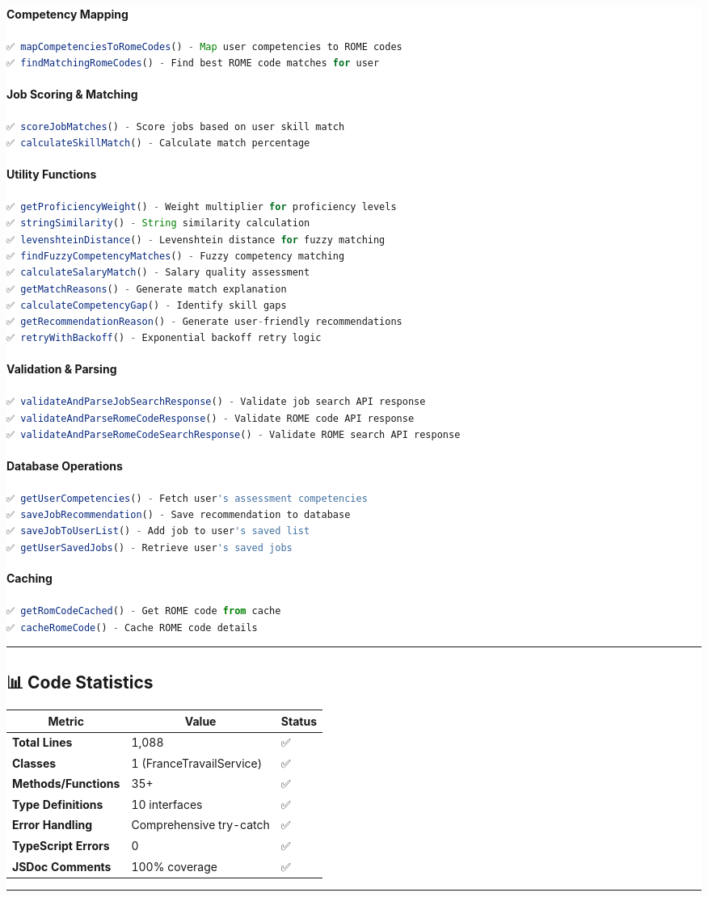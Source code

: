 #### Competency Mapping
```typescript
✅ mapCompetenciesToRomeCodes() - Map user competencies to ROME codes
✅ findMatchingRomeCodes() - Find best ROME code matches for user
```

#### Job Scoring & Matching
```typescript
✅ scoreJobMatches() - Score jobs based on user skill match
✅ calculateSkillMatch() - Calculate match percentage
```

#### Utility Functions
```typescript
✅ getProficiencyWeight() - Weight multiplier for proficiency levels
✅ stringSimilarity() - String similarity calculation
✅ levenshteinDistance() - Levenshtein distance for fuzzy matching
✅ findFuzzyCompetencyMatches() - Fuzzy competency matching
✅ calculateSalaryMatch() - Salary quality assessment
✅ getMatchReasons() - Generate match explanation
✅ calculateCompetencyGap() - Identify skill gaps
✅ getRecommendationReason() - Generate user-friendly recommendations
✅ retryWithBackoff() - Exponential backoff retry logic
```

#### Validation & Parsing
```typescript
✅ validateAndParseJobSearchResponse() - Validate job search API response
✅ validateAndParseRomeCodeResponse() - Validate ROME code API response
✅ validateAndParseRomeCodeSearchResponse() - Validate ROME search API response
```

#### Database Operations
```typescript
✅ getUserCompetencies() - Fetch user's assessment competencies
✅ saveJobRecommendation() - Save recommendation to database
✅ saveJobToUserList() - Add job to user's saved list
✅ getUserSavedJobs() - Retrieve user's saved jobs
```

#### Caching
```typescript
✅ getRomCodeCached() - Get ROME code from cache
✅ cacheRomeCode() - Cache ROME code details
```

---

## 📊 Code Statistics

| Metric | Value | Status |
|--------|-------|--------|
| **Total Lines** | 1,088 | ✅ |
| **Classes** | 1 (FranceTravailService) | ✅ |
| **Methods/Functions** | 35+ | ✅ |
| **Type Definitions** | 10 interfaces | ✅ |
| **Error Handling** | Comprehensive try-catch | ✅ |
| **TypeScript Errors** | 0 | ✅ |
| **JSDoc Comments** | 100% coverage | ✅ |

---